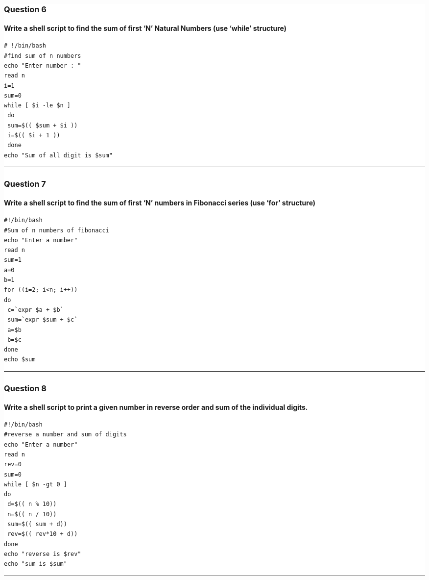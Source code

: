 ### Question 6
**Write a shell script to find the sum of first ‘N’ Natural Numbers (use ‘while’ structure)**

```shell
# !/bin/bash
#find sum of n numbers
echo "Enter number : "
read n
i=1
sum=0
while [ $i -le $n ]
 do
 sum=$(( $sum + $i ))
 i=$(( $i + 1 ))
 done
echo "Sum of all digit is $sum"
```
---

### Question 7
**Write a shell script to find the sum of first ‘N’ numbers in Fibonacci series (use ‘for’ structure)**

```shell
#!/bin/bash
#Sum of n numbers of fibonacci
echo "Enter a number"
read n
sum=1
a=0
b=1
for ((i=2; i<n; i++))
do
 c=`expr $a + $b`
 sum=`expr $sum + $c`
 a=$b
 b=$c
done
echo $sum
```
---

### Question 8
**Write a shell script to print a given number in reverse order and sum of the individual digits.**

```shell
#!/bin/bash
#reverse a number and sum of digits
echo "Enter a number"
read n
rev=0
sum=0
while [ $n -gt 0 ]
do
 d=$(( n % 10))
 n=$(( n / 10))
 sum=$(( sum + d))
 rev=$(( rev*10 + d))
done
echo "reverse is $rev"
echo "sum is $sum"
```
---
